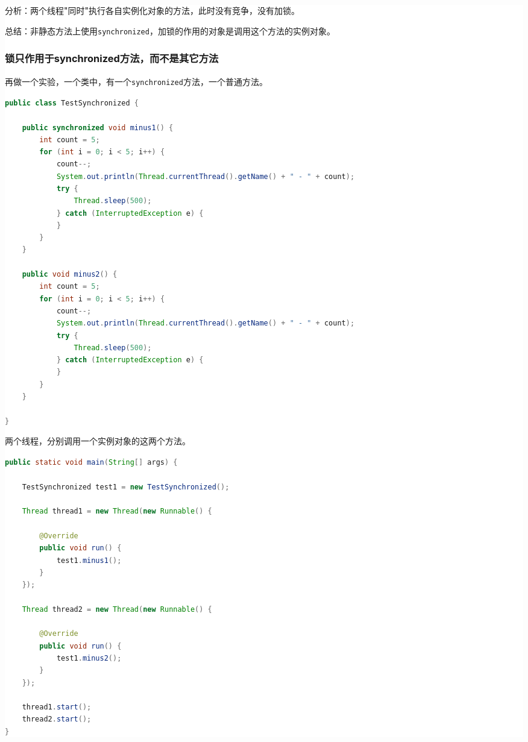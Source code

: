 分析：两个线程"同时"执行各自实例化对象的方法，此时没有竞争，没有加锁。

总结：非静态方法上使用`synchronized`，加锁的作用的对象是调用这个方法的实例对象。

### 锁只作用于synchronized方法，而不是其它方法

再做一个实验，一个类中，有一个`synchronized`方法，一个普通方法。

~~~ java
public class TestSynchronized {

    public synchronized void minus1() {
        int count = 5;
        for (int i = 0; i < 5; i++) {
            count--;
            System.out.println(Thread.currentThread().getName() + " - " + count);
            try {
                Thread.sleep(500);
            } catch (InterruptedException e) {
            }
        }
    }

    public void minus2() {
        int count = 5;
        for (int i = 0; i < 5; i++) {
            count--;
            System.out.println(Thread.currentThread().getName() + " - " + count);
            try {
                Thread.sleep(500);
            } catch (InterruptedException e) {
            }
        }
    }

}
~~~

两个线程，分别调用一个实例对象的这两个方法。

~~~ java
public static void main(String[] args) {

	TestSynchronized test1 = new TestSynchronized();

	Thread thread1 = new Thread(new Runnable() {

		@Override
		public void run() {
			test1.minus1();
		}
	});

	Thread thread2 = new Thread(new Runnable() {

		@Override
		public void run() {
			test1.minus2();
		}
	});

	thread1.start();
	thread2.start();
}
~~~
